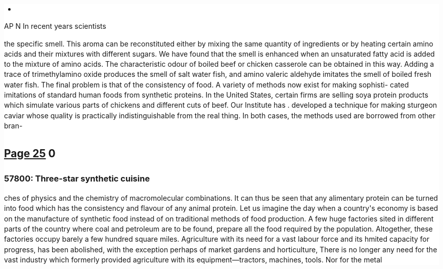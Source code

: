 - 
AP
N 
In recent years scientists 
  
the specific smell. This aroma can be 
reconstituted either by mixing the same 
quantity of ingredients or by heating 
certain amino acids and their mixtures 
with different sugars. 
We have found that the smell is 
enhanced when an unsaturated fatty 
acid is added to the mixture of amino 
acids. The characteristic odour of 
boiled beef or chicken casserole can 
be obtained in this way. Adding a 
trace of trimethylamino oxide produces 
the smell of salt water fish, and amino 
valeric aldehyde imitates the smell of 
boiled fresh water fish. 
The final problem is that of the 
consistency of food. A variety of 
methods now exist for making sophisti- 
cated imitations of standard human 
foods from synthetic proteins. In the 
United States, certain firms are selling 
soya protein products which simulate 
various parts of chickens and different 
cuts of beef. Our Institute has . 
developed a technique for making 
sturgeon caviar whose quality is 
practically indistinguishable from the 
real thing. In both cases, the methods 
used are borrowed from other bran-

## [Page 25](057783engo.pdf#page=25) 0

### 57800: Three-star synthetic cuisine

ches of physics and the chemistry of 
macromolecular combinations. It can 
thus be seen that any alimentary 
protein can be turned into food which 
has the consistency and flavour of 
any animal protein. 
Let us imagine the day when a 
country's economy is based on the 
manufacture of synthetic food instead 
of on traditional methods of food 
production. A few huge factories 
sited in different parts of the country 
where coal and petroleum are to be 
found, prepare all the food required 
by the population. Altogether, these 
factories occupy barely a few hundred 
square miles. Agriculture with its need 
for a vast labour force and its hmited 
capacity for progress, has been 
abolished, with the exception perhaps 
of market gardens and horticulture, 
There is no longer any need for the 
vast industry which formerly provided 
agriculture with its equipment—tractors, 
machines, tools. Nor for the metal 